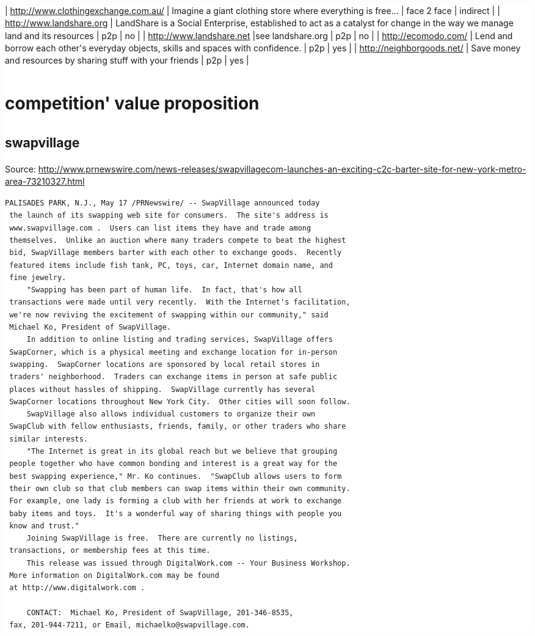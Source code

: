| http://www.clothingexchange.com.au/ | Imagine a giant clothing store where everything is free… | face 2 face | indirect     |
| http://www.landshare.org | LandShare is a Social Enterprise, established to act as a catalyst for change in the way we manage land and its resources | p2p  | no           |
| http://www.landshare.net |see landshare.org | p2p  | no           |
| http://ecomodo.com/ | Lend and borrow each other's everyday objects, skills and spaces with confidence. | p2p  | yes          |
| http://neighborgoods.net/ | Save money and resources by sharing stuff with your friends | p2p  | yes          |

# competition' value proposition #

## swapvillage ##
Source: http://www.prnewswire.com/news-releases/swapvillagecom-launches-an-exciting-c2c-barter-site-for-new-york-metro-area-73210327.html

```
PALISADES PARK, N.J., May 17 /PRNewswire/ -- SwapVillage announced today
 the launch of its swapping web site for consumers.  The site's address is
 www.swapvillage.com .  Users can list items they have and trade among
 themselves.  Unlike an auction where many traders compete to beat the highest
 bid, SwapVillage members barter with each other to exchange goods.  Recently
 featured items include fish tank, PC, toys, car, Internet domain name, and
 fine jewelry.
     "Swapping has been part of human life.  In fact, that's how all
 transactions were made until very recently.  With the Internet's facilitation,
 we're now reviving the excitement of swapping within our community," said
 Michael Ko, President of SwapVillage.
     In addition to online listing and trading services, SwapVillage offers
 SwapCorner, which is a physical meeting and exchange location for in-person
 swapping.  SwapCorner locations are sponsored by local retail stores in
 traders' neighborhood.  Traders can exchange items in person at safe public
 places without hassles of shipping.  SwapVillage currently has several
 SwapCorner locations throughout New York City.  Other cities will soon follow.
     SwapVillage also allows individual customers to organize their own
 SwapClub with fellow enthusiasts, friends, family, or other traders who share
 similar interests.
     "The Internet is great in its global reach but we believe that grouping
 people together who have common bonding and interest is a great way for the
 best swapping experience," Mr. Ko continues.  "SwapClub allows users to form
 their own club so that club members can swap items within their own community.
 For example, one lady is forming a club with her friends at work to exchange
 baby items and toys.  It's a wonderful way of sharing things with people you
 know and trust."
     Joining SwapVillage is free.  There are currently no listings,
 transactions, or membership fees at this time.
     This release was issued through DigitalWork.com -- Your Business Workshop.
 More information on DigitalWork.com may be found
 at http://www.digitalwork.com .
 
     CONTACT:  Michael Ko, President of SwapVillage, 201-346-8535,
 fax, 201-944-7211, or Email, michaelko@swapvillage.com.
```
